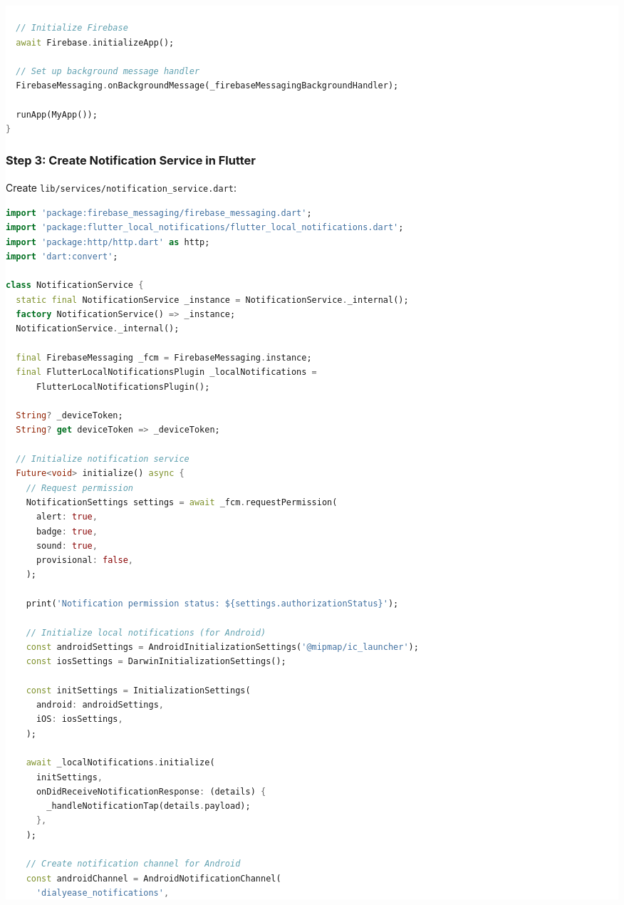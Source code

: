 ```dart
  
  // Initialize Firebase
  await Firebase.initializeApp();
  
  // Set up background message handler
  FirebaseMessaging.onBackgroundMessage(_firebaseMessagingBackgroundHandler);
  
  runApp(MyApp());
}
```

### Step 3: Create Notification Service in Flutter

Create `lib/services/notification_service.dart`:

```dart
import 'package:firebase_messaging/firebase_messaging.dart';
import 'package:flutter_local_notifications/flutter_local_notifications.dart';
import 'package:http/http.dart' as http;
import 'dart:convert';

class NotificationService {
  static final NotificationService _instance = NotificationService._internal();
  factory NotificationService() => _instance;
  NotificationService._internal();

  final FirebaseMessaging _fcm = FirebaseMessaging.instance;
  final FlutterLocalNotificationsPlugin _localNotifications =
      FlutterLocalNotificationsPlugin();

  String? _deviceToken;
  String? get deviceToken => _deviceToken;

  // Initialize notification service
  Future<void> initialize() async {
    // Request permission
    NotificationSettings settings = await _fcm.requestPermission(
      alert: true,
      badge: true,
      sound: true,
      provisional: false,
    );

    print('Notification permission status: ${settings.authorizationStatus}');

    // Initialize local notifications (for Android)
    const androidSettings = AndroidInitializationSettings('@mipmap/ic_launcher');
    const iosSettings = DarwinInitializationSettings();
    
    const initSettings = InitializationSettings(
      android: androidSettings,
      iOS: iosSettings,
    );

    await _localNotifications.initialize(
      initSettings,
      onDidReceiveNotificationResponse: (details) {
        _handleNotificationTap(details.payload);
      },
    );

    // Create notification channel for Android
    const androidChannel = AndroidNotificationChannel(
      'dialyease_notifications',
```